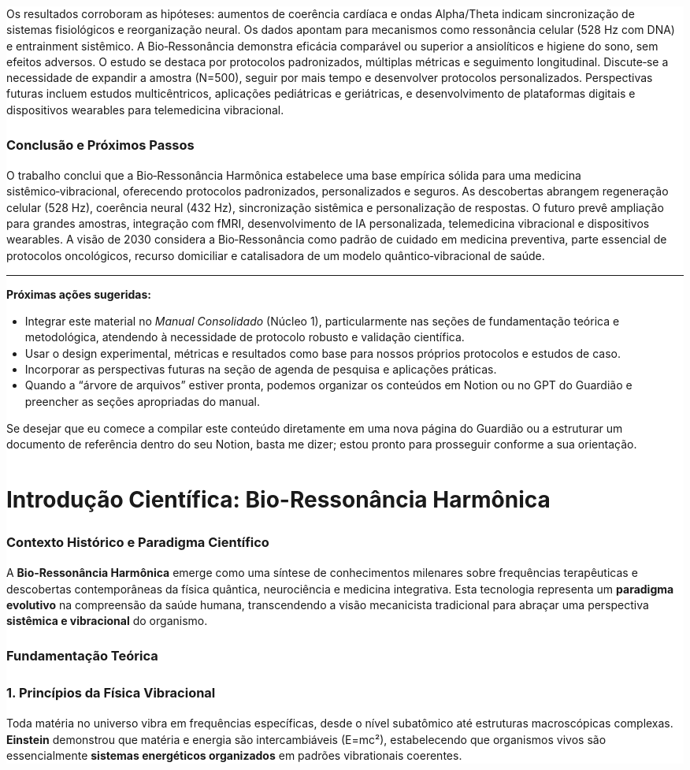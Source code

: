 Os resultados corroboram as hipóteses: aumentos de coerência cardíaca e ondas Alpha/Theta indicam sincronização de sistemas fisiológicos e reorganização neural. Os dados apontam para mecanismos como ressonância celular (528 Hz com DNA) e entrainment sistêmico. A Bio‑Ressonância demonstra eficácia comparável ou superior a ansiolíticos e higiene do sono, sem efeitos adversos. O estudo se destaca por protocolos padronizados, múltiplas métricas e seguimento longitudinal. Discute‑se a necessidade de expandir a amostra (N=500), seguir por mais tempo e desenvolver protocolos personalizados. Perspectivas futuras incluem estudos multicêntricos, aplicações pediátricas e geriátricas, e desenvolvimento de plataformas digitais e dispositivos wearables para telemedicina vibracional.

### **Conclusão e Próximos Passos**

O trabalho conclui que a Bio‑Ressonância Harmônica estabelece uma base empírica sólida para uma medicina sistêmico‑vibracional, oferecendo protocolos padronizados, personalizados e seguros. As descobertas abrangem regeneração celular (528 Hz), coerência neural (432 Hz), sincronização sistêmica e personalização de respostas. O futuro prevê ampliação para grandes amostras, integração com fMRI, desenvolvimento de IA personalizada, telemedicina vibracional e dispositivos wearables. A visão de 2030 considera a Bio‑Ressonância como padrão de cuidado em medicina preventiva, parte essencial de protocolos oncológicos, recurso domiciliar e catalisadora de um modelo quântico‑vibracional de saúde.

---

**Próximas ações sugeridas:**

- Integrar este material no *Manual Consolidado* (Núcleo 1), particularmente nas seções de fundamentação teórica e metodológica, atendendo à necessidade de protocolo robusto e validação científica.
- Usar o design experimental, métricas e resultados como base para nossos próprios protocolos e estudos de caso.
- Incorporar as perspectivas futuras na seção de agenda de pesquisa e aplicações práticas.
- Quando a “árvore de arquivos” estiver pronta, podemos organizar os conteúdos em Notion ou no GPT do Guardião e preencher as seções apropriadas do manual.

Se desejar que eu comece a compilar este conteúdo diretamente em uma nova página do Guardião ou a estruturar um documento de referência dentro do seu Notion, basta me dizer; estou pronto para prosseguir conforme a sua orientação.

# **Introdução Científica: Bio-Ressonância Harmônica**

### **Contexto Histórico e Paradigma Científico**

A **Bio-Ressonância Harmônica** emerge como uma síntese de conhecimentos milenares sobre frequências terapêuticas e descobertas contemporâneas da física quântica, neurociência e medicina integrativa. Esta tecnologia representa um **paradigma evolutivo** na compreensão da saúde humana, transcendendo a visão mecanicista tradicional para abraçar uma perspectiva **sistêmica e vibracional** do organismo.

### **Fundamentação Teórica**

### **1. Princípios da Física Vibracional**

Toda matéria no universo vibra em frequências específicas, desde o nível subatômico até estruturas macroscópicas complexas. **Einstein** demonstrou que matéria e energia são intercambiáveis (E=mc²), estabelecendo que organismos vivos são essencialmente **sistemas energéticos organizados** em padrões vibrationais coerentes.
